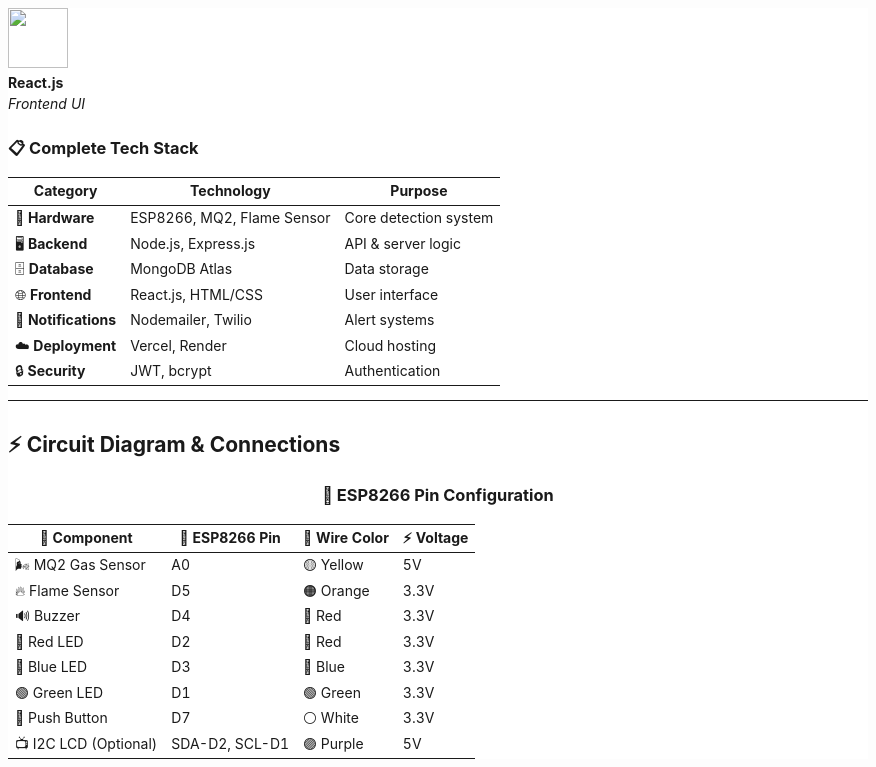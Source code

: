 <img src="https://cdn.jsdelivr.net/gh/devicons/devicon/icons/react/react-original.svg" width="60" height="60"/>
<br><strong>React.js</strong>
<br><em>Frontend UI</em>
</td>
</tr>
</table>

### 📋 **Complete Tech Stack**

| **Category** | **Technology** | **Purpose** |
|-------------|---------------|-------------|
| 🔧 **Hardware** | ESP8266, MQ2, Flame Sensor | Core detection system |
| 🖥️ **Backend** | Node.js, Express.js | API & server logic |
| 🗄️ **Database** | MongoDB Atlas | Data storage |
| 🌐 **Frontend** | React.js, HTML/CSS | User interface |
| 📧 **Notifications** | Nodemailer, Twilio | Alert systems |
| ☁️ **Deployment** | Vercel, Render | Cloud hosting |
| 🔒 **Security** | JWT, bcrypt | Authentication |

</div>

---

## ⚡ **Circuit Diagram & Connections**

<div align="center">

### 🔌 **ESP8266 Pin Configuration**

| 🔧 **Component** | 📍 **ESP8266 Pin** | 🎨 **Wire Color** | ⚡ **Voltage** |
|-----------------|------------------|------------------|---------------|
| 🌬️ MQ2 Gas Sensor | A0 | 🟡 Yellow | 5V |
| 🔥 Flame Sensor | D5 | 🟠 Orange | 3.3V |
| 🔊 Buzzer | D4 | 🔴 Red | 3.3V |
| 🔴 Red LED | D2 | 🔴 Red | 3.3V |
| 🔵 Blue LED | D3 | 🔵 Blue | 3.3V |
| 🟢 Green LED | D1 | 🟢 Green | 3.3V |
| 🔘 Push Button | D7 | ⚪ White | 3.3V |
| 📺 I2C LCD (Optional) | SDA-D2, SCL-D1 | 🟣 Purple | 5V |

</div>
